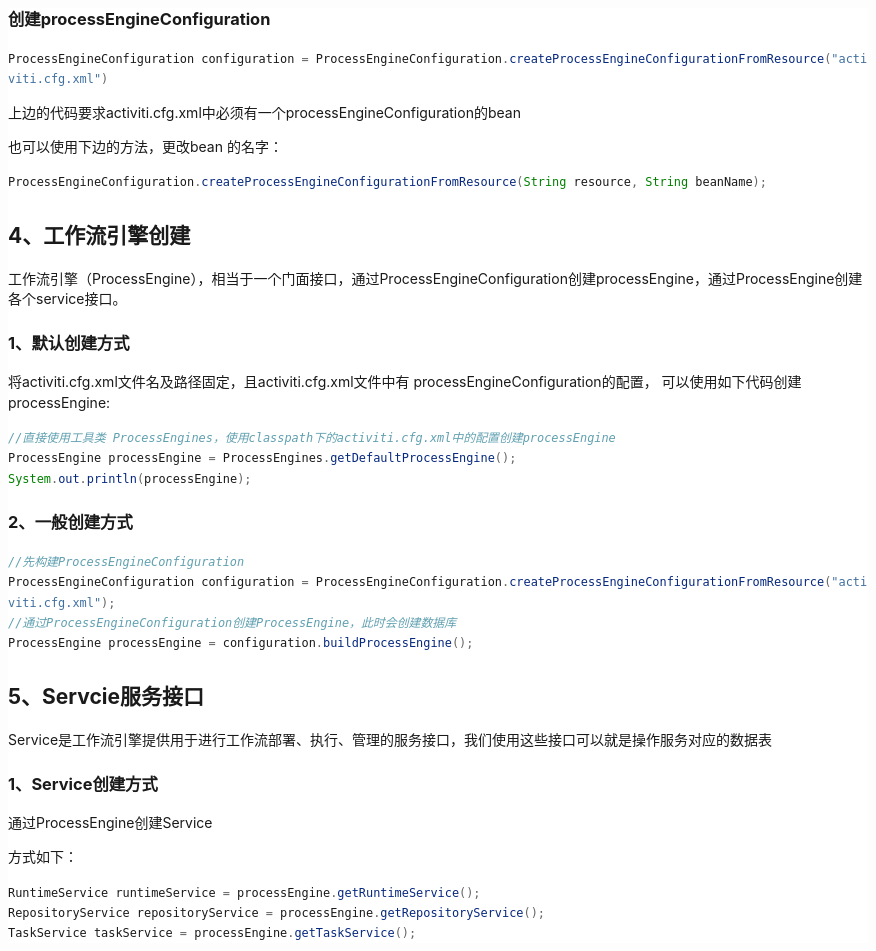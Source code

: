 ### 创建processEngineConfiguration

```java
ProcessEngineConfiguration configuration = ProcessEngineConfiguration.createProcessEngineConfigurationFromResource("activiti.cfg.xml")
```

​    上边的代码要求activiti.cfg.xml中必须有一个processEngineConfiguration的bean

也可以使用下边的方法，更改bean 的名字：

```java
ProcessEngineConfiguration.createProcessEngineConfigurationFromResource(String resource, String beanName);
```

## 4、工作流引擎创建

工作流引擎（ProcessEngine），相当于一个门面接口，通过ProcessEngineConfiguration创建processEngine，通过ProcessEngine创建各个service接口。

### 1、默认创建方式

将activiti.cfg.xml文件名及路径固定，且activiti.cfg.xml文件中有 processEngineConfiguration的配置， 可以使用如下代码创建processEngine:

```java
//直接使用工具类 ProcessEngines，使用classpath下的activiti.cfg.xml中的配置创建processEngine
ProcessEngine processEngine = ProcessEngines.getDefaultProcessEngine();
System.out.println(processEngine);
```

### 2、一般创建方式

```java
//先构建ProcessEngineConfiguration
ProcessEngineConfiguration configuration = ProcessEngineConfiguration.createProcessEngineConfigurationFromResource("activiti.cfg.xml");
//通过ProcessEngineConfiguration创建ProcessEngine，此时会创建数据库
ProcessEngine processEngine = configuration.buildProcessEngine();
```

## 5、Servcie服务接口

Service是工作流引擎提供用于进行工作流部署、执行、管理的服务接口，我们使用这些接口可以就是操作服务对应的数据表

### 1、Service创建方式

通过ProcessEngine创建Service

方式如下：

 ```java
RuntimeService runtimeService = processEngine.getRuntimeService();
RepositoryService repositoryService = processEngine.getRepositoryService();
TaskService taskService = processEngine.getTaskService();
 ```
